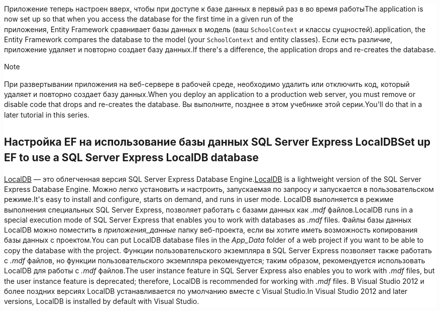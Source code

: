<span data-ttu-id="8da2a-264">Приложение теперь настроен вверх, чтобы при доступе к базе данных в первый раз в во время работы</span><span class="sxs-lookup"><span data-stu-id="8da2a-264">The application is now set up so that when you access the database for the first time in a given run of the</span></span>  
<span data-ttu-id="8da2a-265">приложения, Entity Framework сравнивает базы данных в модель (ваш `SchoolContext` и классы сущностей).</span><span class="sxs-lookup"><span data-stu-id="8da2a-265">application, the Entity Framework compares the database to the model (your `SchoolContext` and entity classes).</span></span> <span data-ttu-id="8da2a-266">Если есть различие, приложение удаляет и повторно создает базу данных.</span><span class="sxs-lookup"><span data-stu-id="8da2a-266">If there's a difference, the application drops and re-creates the database.</span></span>

> [!NOTE]
> <span data-ttu-id="8da2a-267">При развертывании приложения на веб-сервере в рабочей среде, необходимо удалить или отключить код, который удаляет и повторно создает базу данных.</span><span class="sxs-lookup"><span data-stu-id="8da2a-267">When you deploy an application to a production web server, you must remove or disable code that drops and re-creates the database.</span></span> <span data-ttu-id="8da2a-268">Вы выполните, позднее в этом учебнике этой серии.</span><span class="sxs-lookup"><span data-stu-id="8da2a-268">You'll do that in a later tutorial in this series.</span></span>


## <a name="set-up-ef-to-use-a-sql-server-express-localdb-database"></a><span data-ttu-id="8da2a-269">Настройка EF на использование базы данных SQL Server Express LocalDB</span><span class="sxs-lookup"><span data-stu-id="8da2a-269">Set up EF to use a SQL Server Express LocalDB database</span></span>

<span data-ttu-id="8da2a-270">[LocalDB](https://blogs.msdn.com/b/sqlexpress/archive/2011/07/12/introducing-localdb-a-better-sql-express.aspx) — это облегченная версия SQL Server Express Database Engine.</span><span class="sxs-lookup"><span data-stu-id="8da2a-270">[LocalDB](https://blogs.msdn.com/b/sqlexpress/archive/2011/07/12/introducing-localdb-a-better-sql-express.aspx) is a lightweight version of the SQL Server Express Database Engine.</span></span> <span data-ttu-id="8da2a-271">Можно легко установить и настроить, запускаемая по запросу и запускается в пользовательском режиме.</span><span class="sxs-lookup"><span data-stu-id="8da2a-271">It's easy to install and configure, starts on demand, and runs in user mode.</span></span> <span data-ttu-id="8da2a-272">LocalDB выполняется в режиме выполнения специальных SQL Server Express, позволяет работать с базами данных как *.mdf* файлов.</span><span class="sxs-lookup"><span data-stu-id="8da2a-272">LocalDB runs in a special execution mode of SQL Server Express that enables you to work with databases as *.mdf* files.</span></span> <span data-ttu-id="8da2a-273">Файлы базы данных LocalDB можно поместить в *приложения\_данные* папку веб-проекта, если вы хотите иметь возможность копирования базы данных с проектом.</span><span class="sxs-lookup"><span data-stu-id="8da2a-273">You can put LocalDB database files in the *App\_Data* folder of a web project if you want to be able to copy the database with the project.</span></span> <span data-ttu-id="8da2a-274">Функции пользовательского экземпляра в SQL Server Express позволяет также работать с *.mdf* файлов, но функции пользовательского экземпляра рекомендуется; таким образом, рекомендуется использовать LocalDB для работы с *.mdf* файлов.</span><span class="sxs-lookup"><span data-stu-id="8da2a-274">The user instance feature in SQL Server Express also enables you to work with *.mdf* files, but the user instance feature is deprecated; therefore, LocalDB is recommended for working with *.mdf* files.</span></span> <span data-ttu-id="8da2a-275">В Visual Studio 2012 и более поздних версиях LocalDB устанавливается по умолчанию вместе с Visual Studio.</span><span class="sxs-lookup"><span data-stu-id="8da2a-275">In Visual Studio 2012 and later versions, LocalDB is installed by default with Visual Studio.</span></span>
